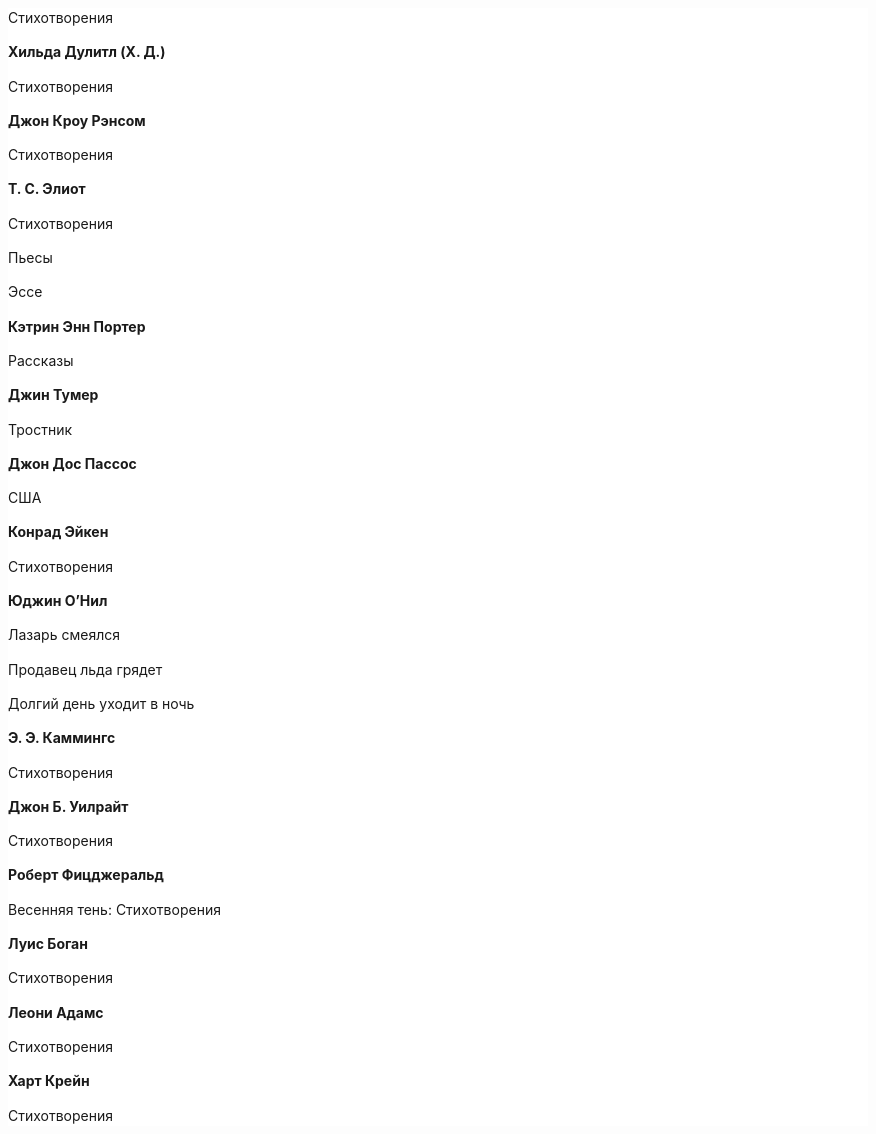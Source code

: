Стихотворения

**Хильда Дулитл (X. Д.)**

Стихотворения

**Джон Кроу Рэнсом**

Стихотворения

**Т. С. Элиот**

Стихотворения

Пьесы

Эссе

**Кэтрин Энн Портер**

Рассказы

**Джин Тумер**

Тростник

**Джон Дос Пассос**

США

**Конрад Эйкен**

Стихотворения

**Юджин О’Нил**

Лазарь смеялся

Продавец льда грядет

Долгий день уходит в ночь

**Э. Э. Каммингс**

Стихотворения

**Джон Б. Уилрайт**

Стихотворения

**Роберт Фицджеральд**

Весенняя тень: Стихотворения

**Луис Боган**

Стихотворения

**Леони Адамс**

Стихотворения

**Харт Крейн**

Стихотворения
